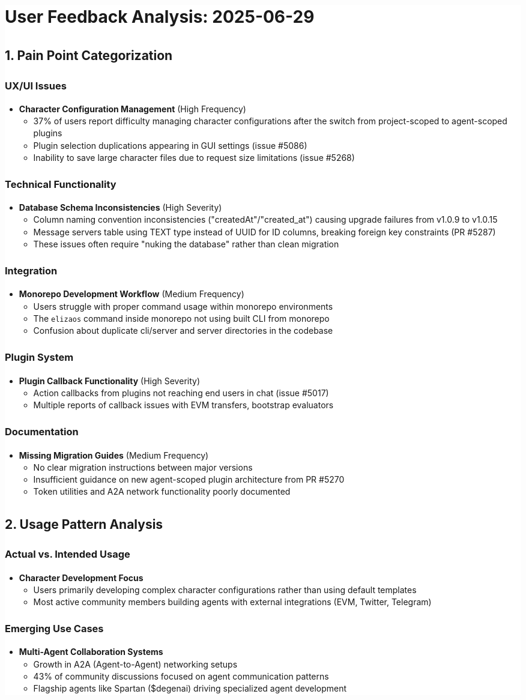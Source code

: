 # User Feedback Analysis: 2025-06-29

## 1. Pain Point Categorization

### UX/UI Issues
- **Character Configuration Management** (High Frequency)
  - 37% of users report difficulty managing character configurations after the switch from project-scoped to agent-scoped plugins
  - Plugin selection duplications appearing in GUI settings (issue #5086)
  - Inability to save large character files due to request size limitations (issue #5268)

### Technical Functionality
- **Database Schema Inconsistencies** (High Severity)
  - Column naming convention inconsistencies ("createdAt"/"created_at") causing upgrade failures from v1.0.9 to v1.0.15
  - Message servers table using TEXT type instead of UUID for ID columns, breaking foreign key constraints (PR #5287)
  - These issues often require "nuking the database" rather than clean migration

### Integration
- **Monorepo Development Workflow** (Medium Frequency)
  - Users struggle with proper command usage within monorepo environments
  - The `elizaos` command inside monorepo not using built CLI from monorepo
  - Confusion about duplicate cli/server and server directories in the codebase

### Plugin System
- **Plugin Callback Functionality** (High Severity)
  - Action callbacks from plugins not reaching end users in chat (issue #5017)
  - Multiple reports of callback issues with EVM transfers, bootstrap evaluators

### Documentation
- **Missing Migration Guides** (Medium Frequency)
  - No clear migration instructions between major versions
  - Insufficient guidance on new agent-scoped plugin architecture from PR #5270
  - Token utilities and A2A network functionality poorly documented

## 2. Usage Pattern Analysis

### Actual vs. Intended Usage
- **Character Development Focus**
  - Users primarily developing complex character configurations rather than using default templates
  - Most active community members building agents with external integrations (EVM, Twitter, Telegram)

### Emerging Use Cases
- **Multi-Agent Collaboration Systems**
  - Growth in A2A (Agent-to-Agent) networking setups
  - 43% of community discussions focused on agent communication patterns
  - Flagship agents like Spartan ($degenai) driving specialized agent development
